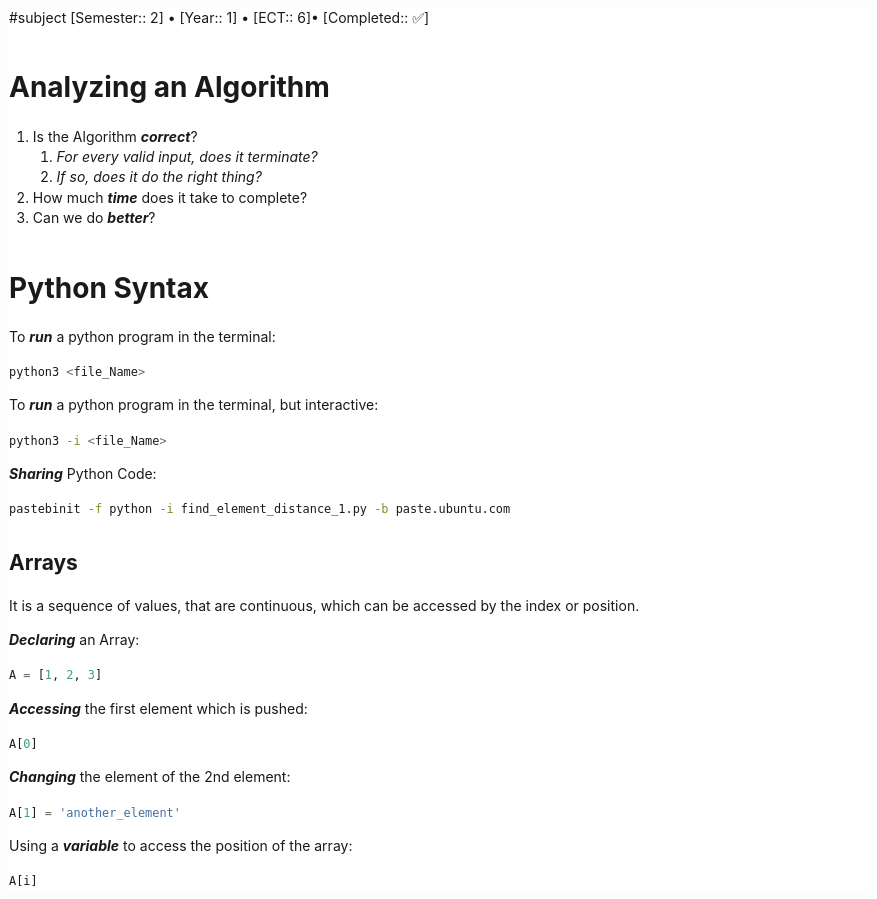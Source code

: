 #subject
[Semester:: 2]   •   [Year:: 1]   •   [ECT:: 6]• [Completed:: ✅]
# Analyzing an Algorithm

1.  Is the Algorithm _**correct**_?
    1.  _For every valid input, does it terminate?_
    2.  _If so, does it do the right thing?_
2.  How much _**time**_ does it take to complete?
3.  Can we do _**better**_?

# Python Syntax

To _**run**_ a python program in the terminal:

```bash
python3 <file_Name>
```

To _**run**_ a python program in the terminal, but interactive:

```bash
python3 -i <file_Name>
```

_**Sharing**_ Python Code:

```bash
pastebinit -f python -i find_element_distance_1.py -b paste.ubuntu.com
```

## Arrays

It is a sequence of values, that are continuous, which can be accessed by the index or position.

_**Declaring**_ an Array:

```python
A = [1, 2, 3]
```

_**Accessing**_ the first element which is pushed:

```python
A[0]
```

_**Changing**_ the element of the 2nd element:

```python
A[1] = 'another_element'
```

Using a _**variable**_ to access the position of the array:

```python
A[i]
```
